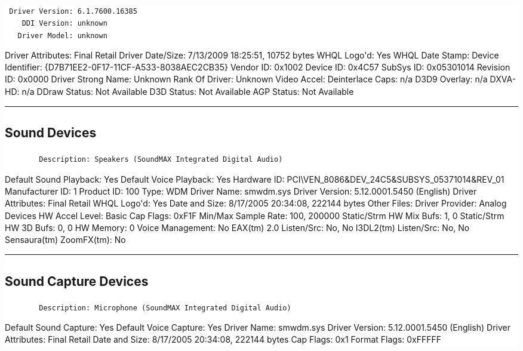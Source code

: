      Driver Version: 6.1.7600.16385
        DDI Version: unknown
       Driver Model: unknown
  Driver Attributes: Final Retail
   Driver Date/Size: 7/13/2009 18:25:51, 10752 bytes
        WHQL Logo'd: Yes
    WHQL Date Stamp: 
  Device Identifier: {D7B71EE2-0F17-11CF-A533-8038AEC2CB35}
          Vendor ID: 0x1002
          Device ID: 0x4C57
          SubSys ID: 0x05301014
        Revision ID: 0x0000
 Driver Strong Name: Unknown
     Rank Of Driver: Unknown
        Video Accel: 
      Deinterlace Caps: n/a
       D3D9 Overlay: n/a
            DXVA-HD: n/a
       DDraw Status: Not Available
         D3D Status: Not Available
         AGP Status: Not Available

-------------
Sound Devices
-------------
            Description: Speakers (SoundMAX Integrated Digital Audio)
 Default Sound Playback: Yes
 Default Voice Playback: Yes
            Hardware ID: PCI\VEN_8086&DEV_24C5&SUBSYS_05371014&REV_01
        Manufacturer ID: 1
             Product ID: 100
                   Type: WDM
            Driver Name: smwdm.sys
         Driver Version: 5.12.0001.5450 (English)
      Driver Attributes: Final Retail
            WHQL Logo'd: Yes
          Date and Size: 8/17/2005 20:34:08, 222144 bytes
            Other Files: 
        Driver Provider: Analog Devices
         HW Accel Level: Basic
              Cap Flags: 0xF1F
    Min/Max Sample Rate: 100, 200000
Static/Strm HW Mix Bufs: 1, 0
 Static/Strm HW 3D Bufs: 0, 0
              HW Memory: 0
       Voice Management: No
 EAX(tm) 2.0 Listen/Src: No, No
   I3DL2(tm) Listen/Src: No, No
Sensaura(tm) ZoomFX(tm): No

---------------------
Sound Capture Devices
---------------------
            Description: Microphone (SoundMAX Integrated Digital Audio)
  Default Sound Capture: Yes
  Default Voice Capture: Yes
            Driver Name: smwdm.sys
         Driver Version: 5.12.0001.5450 (English)
      Driver Attributes: Final Retail
          Date and Size: 8/17/2005 20:34:08, 222144 bytes
              Cap Flags: 0x1
           Format Flags: 0xFFFFF
